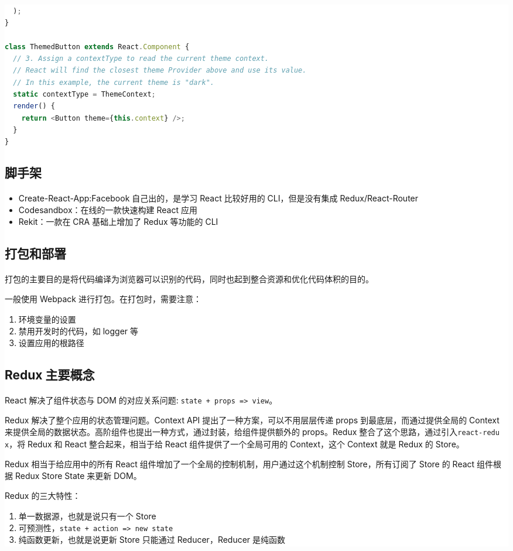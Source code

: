 ```javascript
  );
}

class ThemedButton extends React.Component {
  // 3. Assign a contextType to read the current theme context.
  // React will find the closest theme Provider above and use its value.
  // In this example, the current theme is "dark".
  static contextType = ThemeContext;
  render() {
    return <Button theme={this.context} />;
  }
}
```

## 脚手架

- Create-React-App:Facebook 自己出的，是学习 React 比较好用的 CLI，但是没有集成 Redux/React-Router
- Codesandbox：在线的一款快速构建 React 应用
- Rekit：一款在 CRA 基础上增加了 Redux 等功能的 CLI

## 打包和部署

打包的主要目的是将代码编译为浏览器可以识别的代码，同时也起到整合资源和优化代码体积的目的。

一般使用 Webpack 进行打包。在打包时，需要注意：

1. 环境变量的设置
2. 禁用开发时的代码，如 logger 等
3. 设置应用的根路径

## Redux 主要概念

React 解决了组件状态与 DOM 的对应关系问题: `state + props => view`。

Redux 解决了整个应用的状态管理问题。Context API 提出了一种方案，可以不用层层传递 props 到最底层，而通过提供全局的 Context 来提供全局的数据状态。高阶组件也提出一种方式，通过封装，给组件提供额外的 props。Redux 整合了这个思路，通过引入`react-redux`，将 Redux 和 React 整合起来，相当于给 React 组件提供了一个全局可用的 Context，这个 Context 就是 Redux 的 Store。

Redux 相当于给应用中的所有 React 组件增加了一个全局的控制机制，用户通过这个机制控制 Store，所有订阅了 Store 的 React 组件根据 Redux Store State 来更新 DOM。

Redux 的三大特性：

1. 单一数据源，也就是说只有一个 Store
2. 可预测性，`state + action => new state`
3. 纯函数更新，也就是说更新 Store 只能通过 Reducer，Reducer 是纯函数
